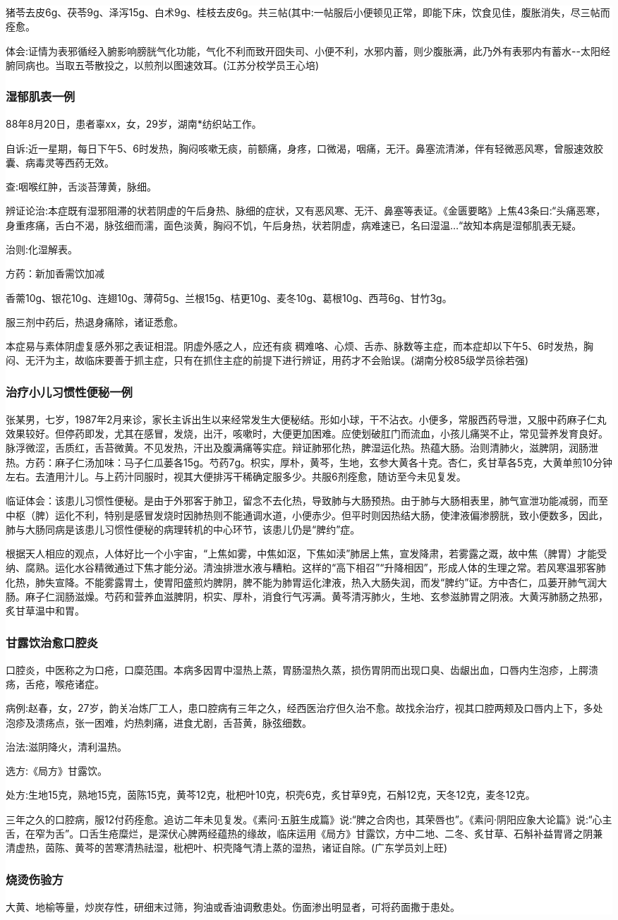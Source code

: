 猪苓去皮6g、茯苓9g、泽泻15g、白术9g、桂枝去皮6g。共三帖(其中:一帖服后小便顿见正常，即能下床，饮食见佳，腹胀消失，尽三帖而痊愈。

体会:证情为表邪循经入腑影响膀胱气化功能，气化不利而致开囧失司、小便不利，水邪内蓄，则少腹胀满，此乃外有表邪内有蓄水--太阳经腑同病也。当取五苓散投之，以煎剂以图速效耳。(江苏分校学员王心培)

### 湿郁肌表一例

88年8月20日，患者辜xx，女，29岁，湖南*纺织站工作。

自诉:近一星期，每日下午5、6时发热，胸闷咳嗽无痰，前额痛，身疼，口微渴，咽痛，无汗。鼻塞流清涕，伴有轻微恶风寒，曾服速效胶囊、病毒灵等西药无效。

查:咽喉红肿，舌淡苔薄黄，脉细。

辨证论治:本症既有湿邪阻滞的状若阴虚的午后身热、脉细的症状，又有恶风寒、无汗、鼻塞等表证。《金匮要略》上焦43条曰:“头痛恶寒，身重疼痛，舌白不渴，脉弦细而濡，面色淡黄，胸闷不饥，午后身热，状若阴虚，病难速已，名曰湿温…“故知本病是湿郁肌表无疑。

治则:化湿解表。

方药：新加香需饮加减

香薷10g、银花10g、连翅10g、薄荷5g、兰根15g、桔更10g、麦冬10g、葛根10g、西芎6g、甘竹3g。

服三剂中药后，热退身痛除，诸证悉愈。

本症易与素体阴虚复感外邪之表证相混。阴虚外感之人，应还有痰 稠难咯、心烦、舌赤、脉数等主症，而本症却以下午5、6时发热，胸闷、无汗为主，故临床要善于抓主症，只有在抓住主症的前提下进行辨证，用药才不会贻误。(湖南分校85级学员徐若强)

### 治疗小儿习惯性便秘一例

张某男，七岁，1987年2月来诊，家长主诉出生以来经常发生大便秘结。形如小球，干不沾衣。小便多，常服西药导泄，又服中药麻子仁丸效果较好。但停药即发，尤其在感冒，发烧，出汗，咳嗽时，大便更加困难。应使划破肛门而流血，小孩儿痛哭不止，常见营养发育良好。脉浮微涩，舌质红，舌苔微黄。不见发热，汗出及腹满痛等实症。辩证肺邪化热，脾湿运化热。热蕴大肠。治则清肺火，滋脾阴，润肠泄热。方药：麻子仁汤加味：马子仁瓜蒌各15g。芍药7g。枳实，厚朴，黄芩，生地，玄参大黄各十克。杏仁，炙甘草各5克，大黄单煎10分钟左右。去渣用汁儿。与上药汁同服时，视其大便排泻干稀确定服多少。共服6剂痊愈，随访至今未见复发。

临证体会：该患儿习惯性便秘。是由于外邪客于肺卫，留念不去化热，导致肺与大肠预热。由于肺与大肠相表里，肺气宣泄功能减弱，而至中枢（脾）运化不利，特别是感冒发烧时因肺热则不能通调水道，小便赤少。但平时则因热结大肠，使津液偏渗膀胱，致小便数多，因此，肺与大肠同病是该患儿习惯性便秘的病理转机的中心环节，该患儿仍是“脾约”症。

根据天人相应的观点，人体好比一个小宇宙，“上焦如雾，中焦如沤，下焦如渎”肺居上焦，宣发降肃，若雾露之溉，故中焦（脾胃）才能受纳、腐熟。运化水谷精微通过下焦才能分泌。清浊排泄水液与糟粕。这样的“高下相召”“升降相因”，形成人体的生理之常。若风寒温邪客肺化热，肺失宣降。不能雾露胃土，使胃阳盛煎灼脾阴，脾不能为肺胃运化津液，热入大肠失润，而发“脾约”证。方中杏仁，瓜蒌开肺气润大肠。麻子仁润肠滋燥。芍药和营养血滋脾阴，枳实、厚朴，消食行气泻满。黄芩清泻肺火，生地、玄参滋肺胃之阴液。大黄泻肺肠之热邪，炙甘草温中和胃。

### 甘露饮治愈口腔炎

口腔炎，中医称之为口疮，口糜范围。本病多因胃中湿热上蒸，胃肠湿热久蒸，损伤胃阴而出现口臭、齿龈出血，口唇内生泡疹，上腭溃疡，舌疮，喉疮诸症。

病例:赵春，女，27岁，韵关冶炼厂工人，患口腔病有三年之久，经西医治疗但久治不愈。故找余治疗，视其口腔两颊及口唇内上下，多处泡疹及溃疡点，张一困难，灼热刺痛，进食尤剧，舌苔黄，脉弦细数。

治法:滋阴降火，清利温热。

选方:《局方》甘露饮。

处方:生地15克，熟地15克，茵陈15克，黄芩12克，枇杷叶10克，枳壳6克，炙甘草9克，石斛12克，天冬12克，麦冬12克。

三年之久的口腔病，服12付药痊愈。追访二年未见复发。《素问·五脏生成篇》说:“脾之合肉也，其荣唇也”。《素问·阴阳应象大论篇》说:“心主舌，在窄为舌”。口舌生疮糜烂，是深伏心脾两经蕴热的缘故，临床运用《局方》甘露饮，方中二地、二冬、炙甘草、石斛补益胃肾之阴兼清虚热，茵陈、黄芩的苦寒清热祛湿，枇杷叶、枳壳降气清上蒸的湿热，诸证自除。(广东学员刘上旺)



### 烧烫伤验方

大黄、地榆等量，炒炭存性，研细末过筛，狗油或香油调敷患处。伤面渗出明显者，可将药面撒于患处。
